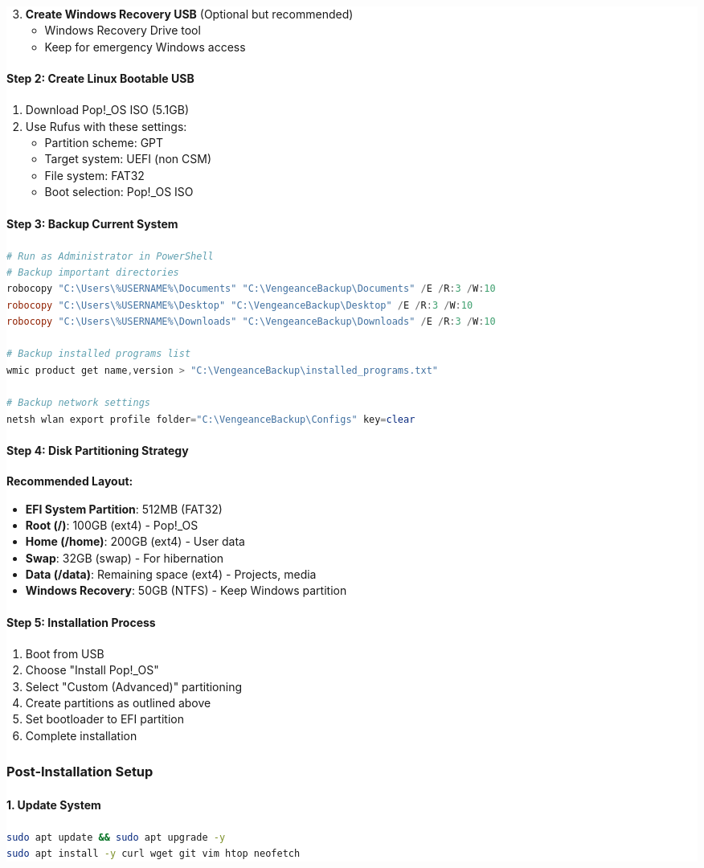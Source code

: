 3. **Create Windows Recovery USB** (Optional but recommended)
   - Windows Recovery Drive tool
   - Keep for emergency Windows access

#### Step 2: Create Linux Bootable USB
1. Download Pop!_OS ISO (5.1GB)
2. Use Rufus with these settings:
   - Partition scheme: GPT
   - Target system: UEFI (non CSM)
   - File system: FAT32
   - Boot selection: Pop!_OS ISO

#### Step 3: Backup Current System
```powershell
# Run as Administrator in PowerShell
# Backup important directories
robocopy "C:\Users\%USERNAME%\Documents" "C:\VengeanceBackup\Documents" /E /R:3 /W:10
robocopy "C:\Users\%USERNAME%\Desktop" "C:\VengeanceBackup\Desktop" /E /R:3 /W:10
robocopy "C:\Users\%USERNAME%\Downloads" "C:\VengeanceBackup\Downloads" /E /R:3 /W:10

# Backup installed programs list
wmic product get name,version > "C:\VengeanceBackup\installed_programs.txt"

# Backup network settings
netsh wlan export profile folder="C:\VengeanceBackup\Configs" key=clear
```

#### Step 4: Disk Partitioning Strategy
**Recommended Layout:**
- **EFI System Partition**: 512MB (FAT32)
- **Root (/)**: 100GB (ext4) - Pop!_OS
- **Home (/home)**: 200GB (ext4) - User data
- **Swap**: 32GB (swap) - For hibernation
- **Data (/data)**: Remaining space (ext4) - Projects, media
- **Windows Recovery**: 50GB (NTFS) - Keep Windows partition

#### Step 5: Installation Process
1. Boot from USB
2. Choose "Install Pop!_OS"
3. Select "Custom (Advanced)" partitioning
4. Create partitions as outlined above
5. Set bootloader to EFI partition
6. Complete installation

### Post-Installation Setup

#### 1. Update System
```bash
sudo apt update && sudo apt upgrade -y
sudo apt install -y curl wget git vim htop neofetch
```
